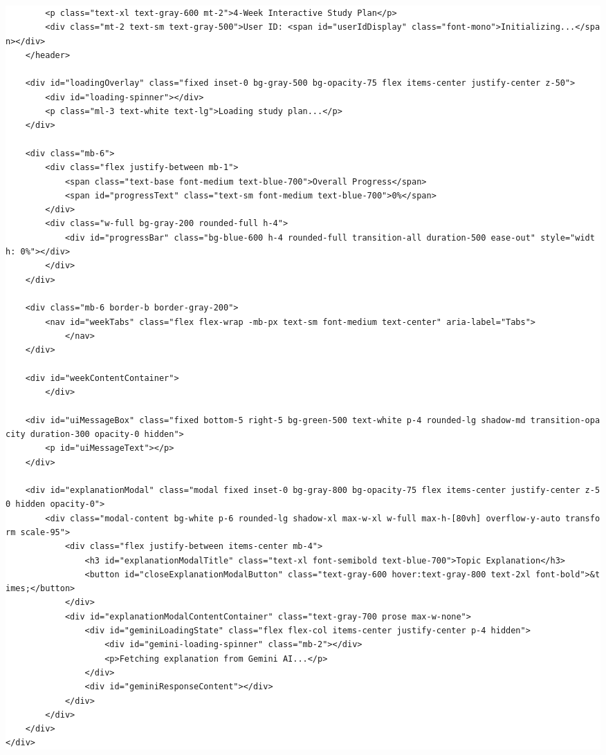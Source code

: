             <p class="text-xl text-gray-600 mt-2">4-Week Interactive Study Plan</p>
            <div class="mt-2 text-sm text-gray-500">User ID: <span id="userIdDisplay" class="font-mono">Initializing...</span></div>
        </header>

        <div id="loadingOverlay" class="fixed inset-0 bg-gray-500 bg-opacity-75 flex items-center justify-center z-50">
            <div id="loading-spinner"></div>
            <p class="ml-3 text-white text-lg">Loading study plan...</p>
        </div>
        
        <div class="mb-6">
            <div class="flex justify-between mb-1">
                <span class="text-base font-medium text-blue-700">Overall Progress</span>
                <span id="progressText" class="text-sm font-medium text-blue-700">0%</span>
            </div>
            <div class="w-full bg-gray-200 rounded-full h-4">
                <div id="progressBar" class="bg-blue-600 h-4 rounded-full transition-all duration-500 ease-out" style="width: 0%"></div>
            </div>
        </div>

        <div class="mb-6 border-b border-gray-200">
            <nav id="weekTabs" class="flex flex-wrap -mb-px text-sm font-medium text-center" aria-label="Tabs">
                </nav>
        </div>

        <div id="weekContentContainer">
            </div>

        <div id="uiMessageBox" class="fixed bottom-5 right-5 bg-green-500 text-white p-4 rounded-lg shadow-md transition-opacity duration-300 opacity-0 hidden">
            <p id="uiMessageText"></p>
        </div>

        <div id="explanationModal" class="modal fixed inset-0 bg-gray-800 bg-opacity-75 flex items-center justify-center z-50 hidden opacity-0">
            <div class="modal-content bg-white p-6 rounded-lg shadow-xl max-w-xl w-full max-h-[80vh] overflow-y-auto transform scale-95">
                <div class="flex justify-between items-center mb-4">
                    <h3 id="explanationModalTitle" class="text-xl font-semibold text-blue-700">Topic Explanation</h3>
                    <button id="closeExplanationModalButton" class="text-gray-600 hover:text-gray-800 text-2xl font-bold">&times;</button>
                </div>
                <div id="explanationModalContentContainer" class="text-gray-700 prose max-w-none">
                    <div id="geminiLoadingState" class="flex flex-col items-center justify-center p-4 hidden">
                        <div id="gemini-loading-spinner" class="mb-2"></div>
                        <p>Fetching explanation from Gemini AI...</p>
                    </div>
                    <div id="geminiResponseContent"></div>
                </div>
            </div>
        </div>
    </div>
